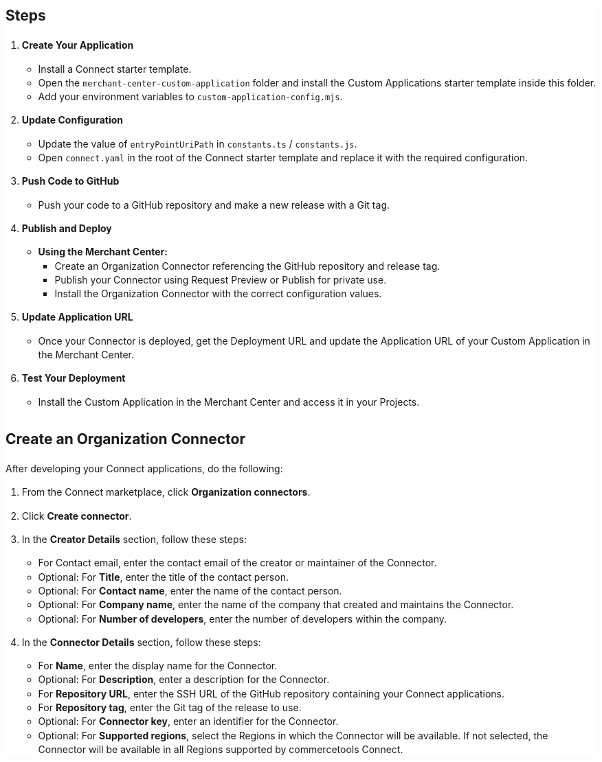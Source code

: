 ## Steps

1. **Create Your Application**
   - Install a Connect starter template.
   - Open the `merchant-center-custom-application` folder and install the Custom Applications starter template inside this folder.
   - Add your environment variables to `custom-application-config.mjs`.

2. **Update Configuration**
   - Update the value of `entryPointUriPath` in `constants.ts` / `constants.js`.
   - Open `connect.yaml` in the root of the Connect starter template and replace it with the required configuration.

3. **Push Code to GitHub**
   - Push your code to a GitHub repository and make a new release with a Git tag.

4. **Publish and Deploy**
   - **Using the Merchant Center:**
     - Create an Organization Connector referencing the GitHub repository and release tag.
     - Publish your Connector using Request Preview or Publish for private use.
     - Install the Organization Connector with the correct configuration values.

5. **Update Application URL**
   - Once your Connector is deployed, get the Deployment URL and update the Application URL of your Custom Application in the Merchant Center.

6. **Test Your Deployment**
   - Install the Custom Application in the Merchant Center and access it in your Projects.


## Create an Organization Connector

After developing your Connect applications, do the following:
1. From the Connect marketplace, click **Organization connectors**.

2. Click **Create connector**.

3. In the **Creator Details** section, follow these steps:
   * For Contact email, enter the contact email of the creator or maintainer of the Connector.
   * Optional: For **Title**, enter the title of the contact person.
   * Optional: For **Contact name**, enter the name of the contact person.
   * Optional: For **Company name**, enter the name of the company that created and maintains the Connector.
   * Optional: For **Number of developers**, enter the number of developers within the company.

4. In the **Connector Details** section, follow these steps:
   * For **Name**, enter the display name for the Connector.
   * Optional: For **Description**, enter a description for the Connector.
   * For **Repository URL**, enter the SSH URL of the GitHub repository containing your Connect applications.
   * For **Repository tag**, enter the Git tag of the release to use.
   * Optional: For **Connector key**, enter an identifier for the Connector.
   * Optional: For **Supported regions**, select the Regions in which the Connector will be available. If not selected, the Connector will be 
     available in all Regions supported by commercetools Connect.
